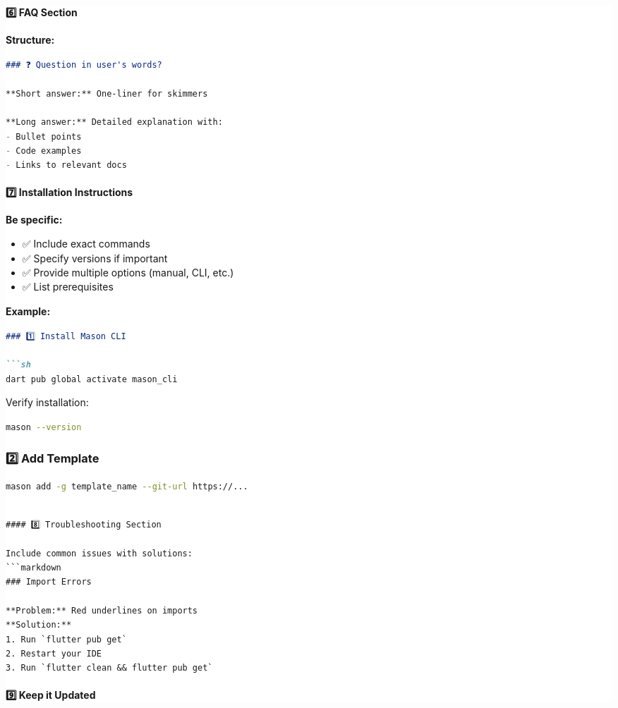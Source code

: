 #### 6️⃣ FAQ Section

**Structure:**
```markdown
### ❓ Question in user's words?

**Short answer:** One-liner for skimmers

**Long answer:** Detailed explanation with:
- Bullet points
- Code examples
- Links to relevant docs
```

#### 7️⃣ Installation Instructions

**Be specific:**
- ✅ Include exact commands
- ✅ Specify versions if important
- ✅ Provide multiple options (manual, CLI, etc.)
- ✅ List prerequisites

**Example:**
```markdown
### 1️⃣ Install Mason CLI

```sh
dart pub global activate mason_cli
```

Verify installation:
```sh
mason --version
```

### 2️⃣ Add Template

```sh
mason add -g template_name --git-url https://...
```
```

#### 8️⃣ Troubleshooting Section

Include common issues with solutions:
```markdown
### Import Errors

**Problem:** Red underlines on imports
**Solution:**
1. Run `flutter pub get`
2. Restart your IDE
3. Run `flutter clean && flutter pub get`
```

#### 9️⃣ Keep it Updated

